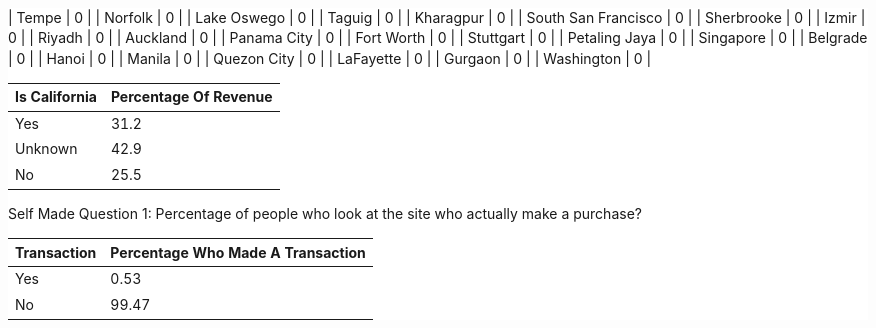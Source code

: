 | Tempe                 | 0                     |
| Norfolk               | 0                     |
| Lake Oswego           | 0                     |
| Taguig                | 0                     |
| Kharagpur             | 0                     |
| South San Francisco   | 0                     |
| Sherbrooke            | 0                     |
| Izmir                 | 0                     |
| Riyadh                | 0                     |
| Auckland              | 0                     |
| Panama City           | 0                     |
| Fort Worth            | 0                     |
| Stuttgart             | 0                     |
| Petaling Jaya         | 0                     |
| Singapore             | 0                     |
| Belgrade              | 0                     |
| Hanoi                 | 0                     |
| Manila                | 0                     |
| Quezon City           | 0                     |
| LaFayette             | 0                     |
| Gurgaon               | 0                     |
| Washington            | 0                     |

| Is California | Percentage Of Revenue |
|---------------|-----------------------|
| Yes           | 31.2                  |
| Unknown       | 42.9                  |
| No            | 25.5                  |

Self Made Question 1: Percentage of people who look at the site who actually make a purchase?

| Transaction | Percentage Who Made A Transaction |
|-------------|-----------------------------------|
| Yes         | 0.53                              |
| No          | 99.47                             |

